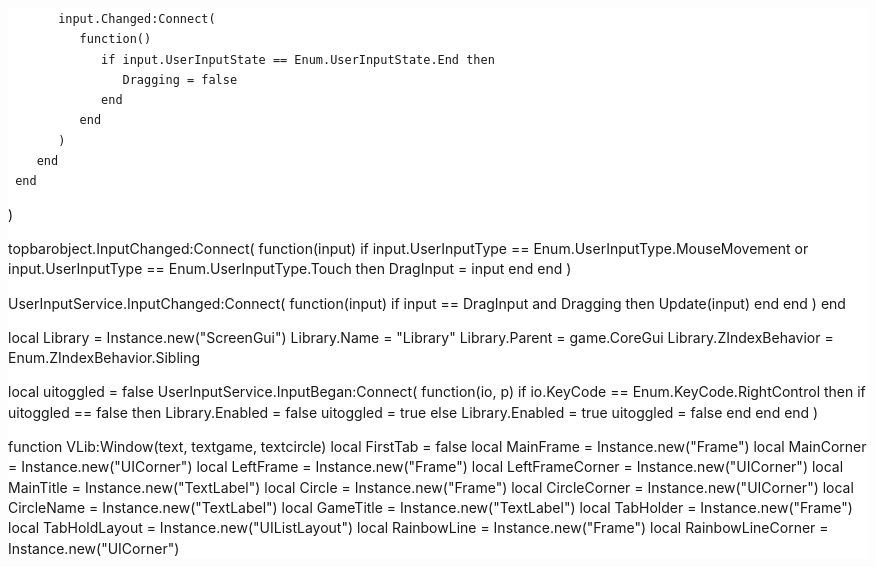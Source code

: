            input.Changed:Connect(
              function()
                 if input.UserInputState == Enum.UserInputState.End then
                    Dragging = false
                 end
              end
           )
        end
     end
  )
 
  topbarobject.InputChanged:Connect(
     function(input)
        if
           input.UserInputType == Enum.UserInputType.MouseMovement or
              input.UserInputType == Enum.UserInputType.Touch
        then
           DragInput = input
        end
     end
  )
 
  UserInputService.InputChanged:Connect(
     function(input)
        if input == DragInput and Dragging then
           Update(input)
        end
     end
  )
 end
 
 local Library = Instance.new("ScreenGui")
 Library.Name = "Library"
 Library.Parent =  game.CoreGui
 Library.ZIndexBehavior = Enum.ZIndexBehavior.Sibling
 
 local uitoggled = false
 UserInputService.InputBegan:Connect(
  function(io, p)
     if io.KeyCode == Enum.KeyCode.RightControl then
        if uitoggled == false then
           Library.Enabled = false
           uitoggled = true
        else
           Library.Enabled = true
           uitoggled = false
        end
     end
  end
 )
 
 function VLib:Window(text, textgame, textcircle)
  local FirstTab = false
  local MainFrame = Instance.new("Frame")
  local MainCorner = Instance.new("UICorner")
  local LeftFrame = Instance.new("Frame")
  local LeftFrameCorner = Instance.new("UICorner")
  local MainTitle = Instance.new("TextLabel")
  local Circle = Instance.new("Frame")
  local CircleCorner = Instance.new("UICorner")
  local CircleName = Instance.new("TextLabel")
  local GameTitle = Instance.new("TextLabel")
  local TabHolder = Instance.new("Frame")
  local TabHoldLayout = Instance.new("UIListLayout")
  local RainbowLine = Instance.new("Frame")
  local RainbowLineCorner = Instance.new("UICorner")